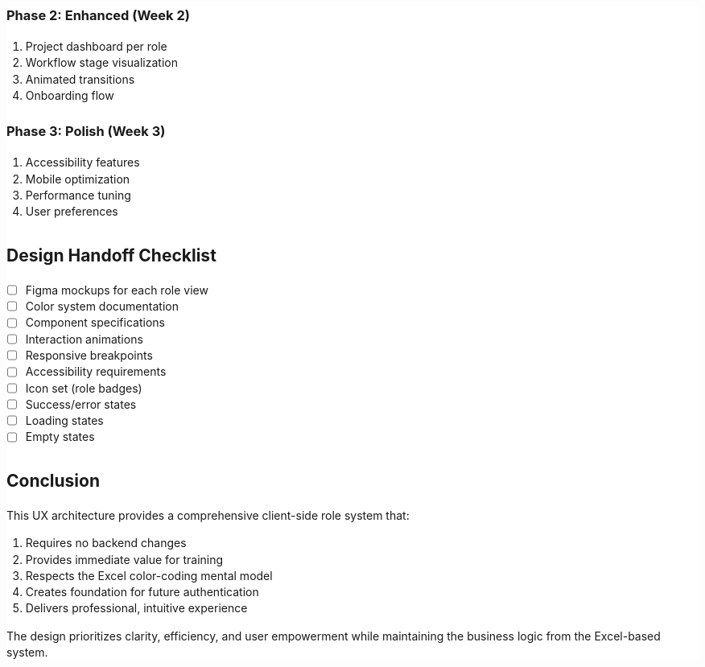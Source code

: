 ### Phase 2: Enhanced (Week 2)
1. Project dashboard per role
2. Workflow stage visualization
3. Animated transitions
4. Onboarding flow

### Phase 3: Polish (Week 3)
1. Accessibility features
2. Mobile optimization
3. Performance tuning
4. User preferences

## Design Handoff Checklist

- [ ] Figma mockups for each role view
- [ ] Color system documentation
- [ ] Component specifications
- [ ] Interaction animations
- [ ] Responsive breakpoints
- [ ] Accessibility requirements
- [ ] Icon set (role badges)
- [ ] Success/error states
- [ ] Loading states
- [ ] Empty states

## Conclusion

This UX architecture provides a comprehensive client-side role system that:
1. Requires no backend changes
2. Provides immediate value for training
3. Respects the Excel color-coding mental model
4. Creates foundation for future authentication
5. Delivers professional, intuitive experience

The design prioritizes clarity, efficiency, and user empowerment while maintaining the business logic from the Excel-based system.